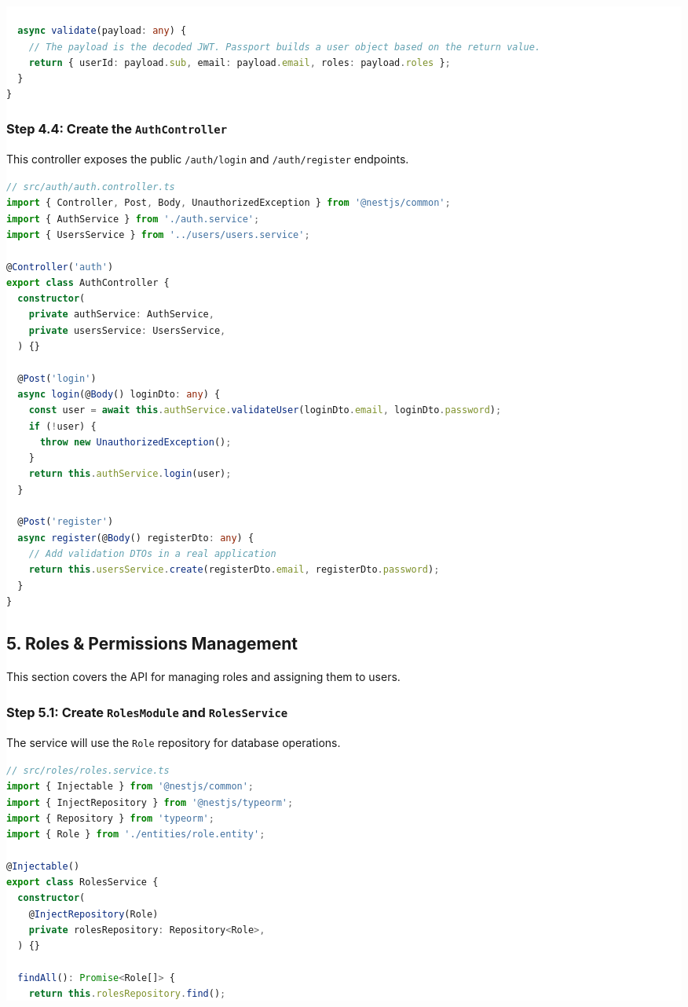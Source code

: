 ```typescript

  async validate(payload: any) {
    // The payload is the decoded JWT. Passport builds a user object based on the return value.
    return { userId: payload.sub, email: payload.email, roles: payload.roles };
  }
}
```

### Step 4.4: Create the `AuthController`
This controller exposes the public `/auth/login` and `/auth/register` endpoints.

```typescript
// src/auth/auth.controller.ts
import { Controller, Post, Body, UnauthorizedException } from '@nestjs/common';
import { AuthService } from './auth.service';
import { UsersService } from '../users/users.service';

@Controller('auth')
export class AuthController {
  constructor(
    private authService: AuthService,
    private usersService: UsersService,
  ) {}

  @Post('login')
  async login(@Body() loginDto: any) {
    const user = await this.authService.validateUser(loginDto.email, loginDto.password);
    if (!user) {
      throw new UnauthorizedException();
    }
    return this.authService.login(user);
  }

  @Post('register')
  async register(@Body() registerDto: any) {
    // Add validation DTOs in a real application
    return this.usersService.create(registerDto.email, registerDto.password);
  }
}
```

## 5. Roles & Permissions Management

This section covers the API for managing roles and assigning them to users.

### Step 5.1: Create `RolesModule` and `RolesService`
The service will use the `Role` repository for database operations.

```typescript
// src/roles/roles.service.ts
import { Injectable } from '@nestjs/common';
import { InjectRepository } from '@nestjs/typeorm';
import { Repository } from 'typeorm';
import { Role } from './entities/role.entity';

@Injectable()
export class RolesService {
  constructor(
    @InjectRepository(Role)
    private rolesRepository: Repository<Role>,
  ) {}

  findAll(): Promise<Role[]> {
    return this.rolesRepository.find();
```